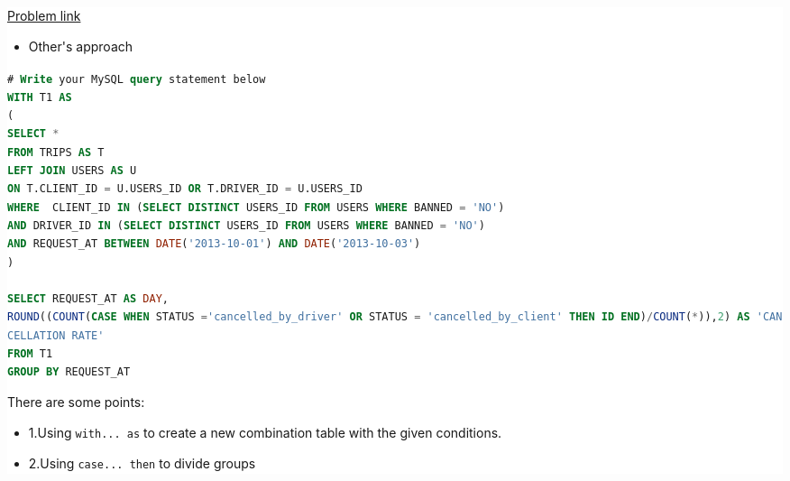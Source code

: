 [Problem link](https://leetcode.com/problems/trips-and-users/)

- Other's approach

```sql
# Write your MySQL query statement below
WITH T1 AS 
(
SELECT *
FROM TRIPS AS T
LEFT JOIN USERS AS U 
ON T.CLIENT_ID = U.USERS_ID OR T.DRIVER_ID = U.USERS_ID
WHERE  CLIENT_ID IN (SELECT DISTINCT USERS_ID FROM USERS WHERE BANNED = 'NO')
AND DRIVER_ID IN (SELECT DISTINCT USERS_ID FROM USERS WHERE BANNED = 'NO')
AND REQUEST_AT BETWEEN DATE('2013-10-01') AND DATE('2013-10-03')
)

SELECT REQUEST_AT AS DAY,
ROUND((COUNT(CASE WHEN STATUS ='cancelled_by_driver' OR STATUS = 'cancelled_by_client' THEN ID END)/COUNT(*)),2) AS 'CANCELLATION RATE'
FROM T1 
GROUP BY REQUEST_AT
```

There are some points:

- 1.Using `with... as` to create a new combination table with the given conditions.

- 2.Using `case... then` to divide groups
